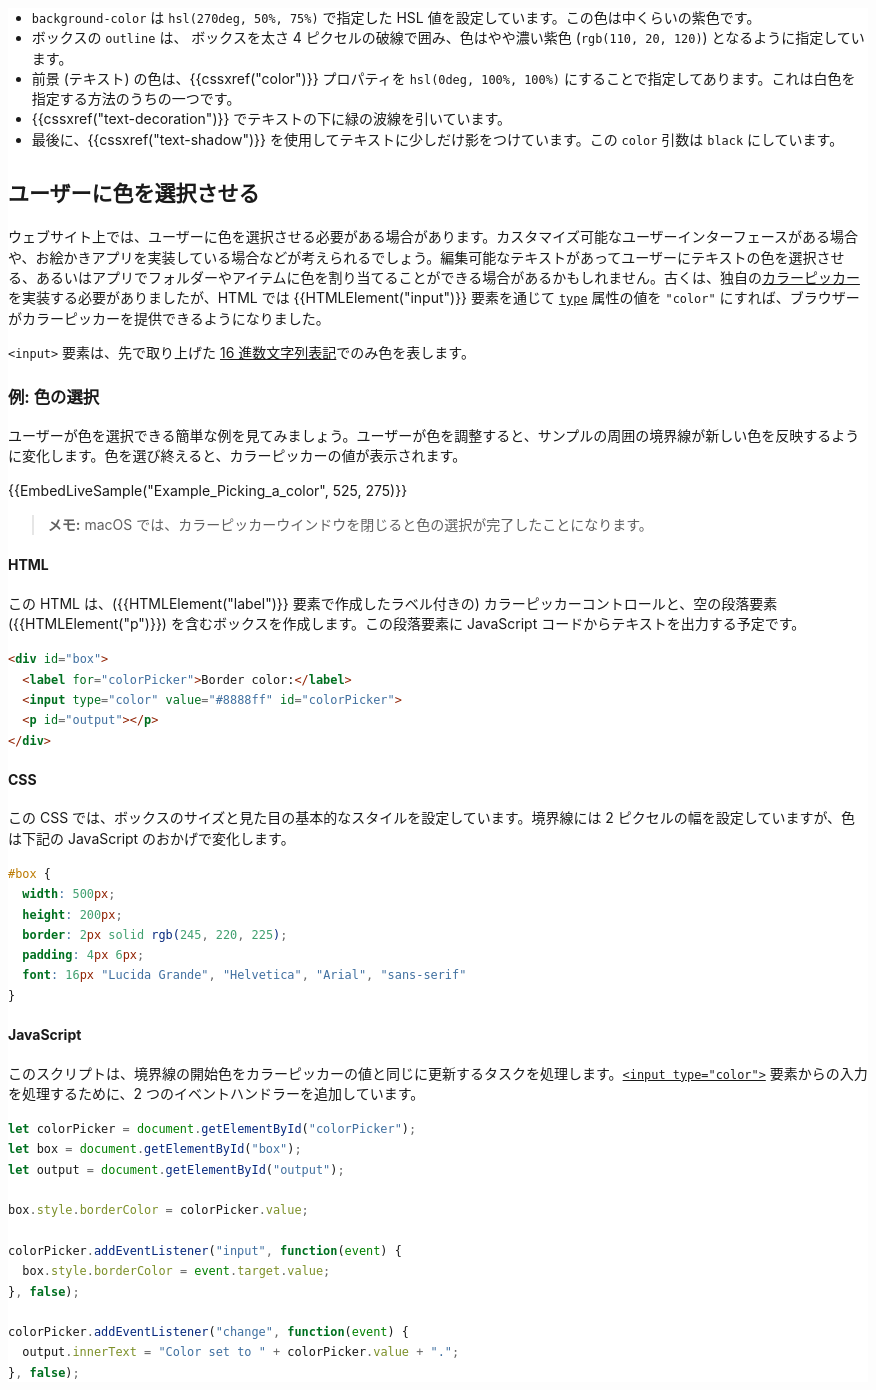 - `background-color` は `hsl(270deg, 50%, 75%)` で指定した HSL 値を設定しています。この色は中くらいの紫色です。
- ボックスの `outline` は、 ボックスを太さ 4 ピクセルの破線で囲み、色はやや濃い紫色 (`rgb(110, 20, 120)`) となるように指定しています。
- 前景 (テキスト) の色は、{{cssxref("color")}} プロパティを `hsl(0deg, 100%, 100%)` にすることで指定してあります。これは白色を指定する方法のうちの一つです。
- {{cssxref("text-decoration")}} でテキストの下に緑の波線を引いています。
- 最後に、{{cssxref("text-shadow")}} を使用してテキストに少しだけ影をつけています。この `color` 引数は `black` にしています。

<h2 id="Letting_the_user_pick_a_color">ユーザーに色を選択させる</h2>

ウェブサイト上では、ユーザーに色を選択させる必要がある場合があります。カスタマイズ可能なユーザーインターフェースがある場合や、お絵かきアプリを実装している場合などが考えられるでしょう。編集可能なテキストがあってユーザーにテキストの色を選択させる、あるいはアプリでフォルダーやアイテムに色を割り当てることができる場合があるかもしれません。古くは、独自の[カラーピッカー](https://en.wikipedia.org/wiki/Color_picker)を実装する必要がありましたが、HTML では {{HTMLElement("input")}} 要素を通じて [`type`](/ja/docs/Web/HTML/Element/input#type) 属性の値を `"color"` にすれば、ブラウザーがカラーピッカーを提供できるようになりました。

`<input>` 要素は、先で取り上げた [16 進数文字列表記](#16_進数文字列表記)でのみ色を表します。

<h3 id="Example_Picking_a_color">例: 色の選択</h3>

ユーザーが色を選択できる簡単な例を見てみましょう。ユーザーが色を調整すると、サンプルの周囲の境界線が新しい色を反映するように変化します。色を選び終えると、カラーピッカーの値が表示されます。

{{EmbedLiveSample("Example_Picking_a_color", 525, 275)}}

> **メモ:** macOS では、カラーピッカーウインドウを閉じると色の選択が完了したことになります。

#### HTML

この HTML は、({{HTMLElement("label")}} 要素で作成したラベル付きの) カラーピッカーコントロールと、空の段落要素 ({{HTMLElement("p")}}) を含むボックスを作成します。この段落要素に JavaScript コードからテキストを出力する予定です。

```html
<div id="box">
  <label for="colorPicker">Border color:</label>
  <input type="color" value="#8888ff" id="colorPicker">
  <p id="output"></p>
</div>
```

#### CSS

この CSS では、ボックスのサイズと見た目の基本的なスタイルを設定しています。境界線には 2 ピクセルの幅を設定していますが、色は下記の JavaScript のおかげで変化します。

```css
#box {
  width: 500px;
  height: 200px;
  border: 2px solid rgb(245, 220, 225);
  padding: 4px 6px;
  font: 16px "Lucida Grande", "Helvetica", "Arial", "sans-serif"
}
```

#### JavaScript

このスクリプトは、境界線の開始色をカラーピッカーの値と同じに更新するタスクを処理します。[`<input type="color">`](/ja/docs/Web/HTML/Element/input/color) 要素からの入力を処理するために、2 つのイベントハンドラーを追加しています。

```js
let colorPicker = document.getElementById("colorPicker");
let box = document.getElementById("box");
let output = document.getElementById("output");

box.style.borderColor = colorPicker.value;

colorPicker.addEventListener("input", function(event) {
  box.style.borderColor = event.target.value;
}, false);

colorPicker.addEventListener("change", function(event) {
  output.innerText = "Color set to " + colorPicker.value + ".";
}, false);
```